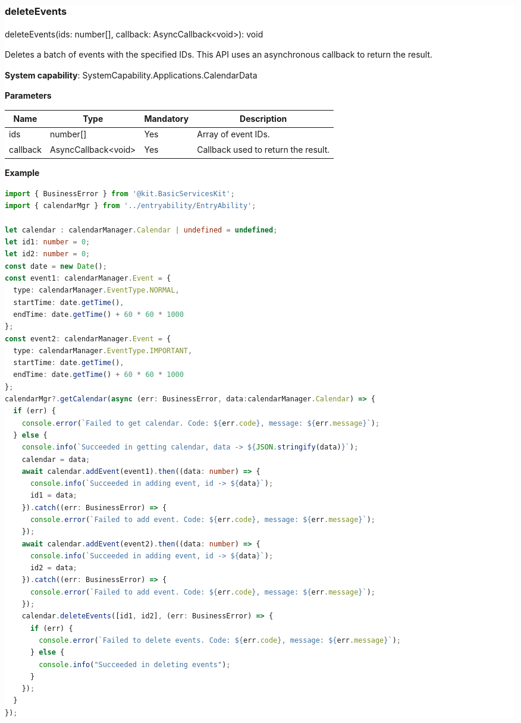 ### deleteEvents

deleteEvents(ids: number[], callback: AsyncCallback\<void>): void

Deletes a batch of events with the specified IDs. This API uses an asynchronous callback to return the result.

**System capability**: SystemCapability.Applications.CalendarData

**Parameters**

| Name  | Type                | Mandatory| Description        |
| -------- | -------------------- | ---- | ------------ |
| ids      | number[]             | Yes  | Array of event IDs.|
| callback | AsyncCallback\<void> | Yes  | Callback used to return the result.  |

**Example**

```typescript
import { BusinessError } from '@kit.BasicServicesKit';
import { calendarMgr } from '../entryability/EntryAbility';

let calendar : calendarManager.Calendar | undefined = undefined;
let id1: number = 0;
let id2: number = 0;
const date = new Date();
const event1: calendarManager.Event = {
  type: calendarManager.EventType.NORMAL,
  startTime: date.getTime(),
  endTime: date.getTime() + 60 * 60 * 1000
};
const event2: calendarManager.Event = {
  type: calendarManager.EventType.IMPORTANT,
  startTime: date.getTime(),
  endTime: date.getTime() + 60 * 60 * 1000
};
calendarMgr?.getCalendar(async (err: BusinessError, data:calendarManager.Calendar) => {
  if (err) {
    console.error(`Failed to get calendar. Code: ${err.code}, message: ${err.message}`);
  } else {
    console.info(`Succeeded in getting calendar, data -> ${JSON.stringify(data)}`);
    calendar = data;
    await calendar.addEvent(event1).then((data: number) => {
      console.info(`Succeeded in adding event, id -> ${data}`);
      id1 = data;
    }).catch((err: BusinessError) => {
      console.error(`Failed to add event. Code: ${err.code}, message: ${err.message}`);
    });
    await calendar.addEvent(event2).then((data: number) => {
      console.info(`Succeeded in adding event, id -> ${data}`);
      id2 = data;
    }).catch((err: BusinessError) => {
      console.error(`Failed to add event. Code: ${err.code}, message: ${err.message}`);
    });
    calendar.deleteEvents([id1, id2], (err: BusinessError) => {
      if (err) {
        console.error(`Failed to delete events. Code: ${err.code}, message: ${err.message}`);
      } else {
        console.info("Succeeded in deleting events");
      }
    });
  }
});
```
